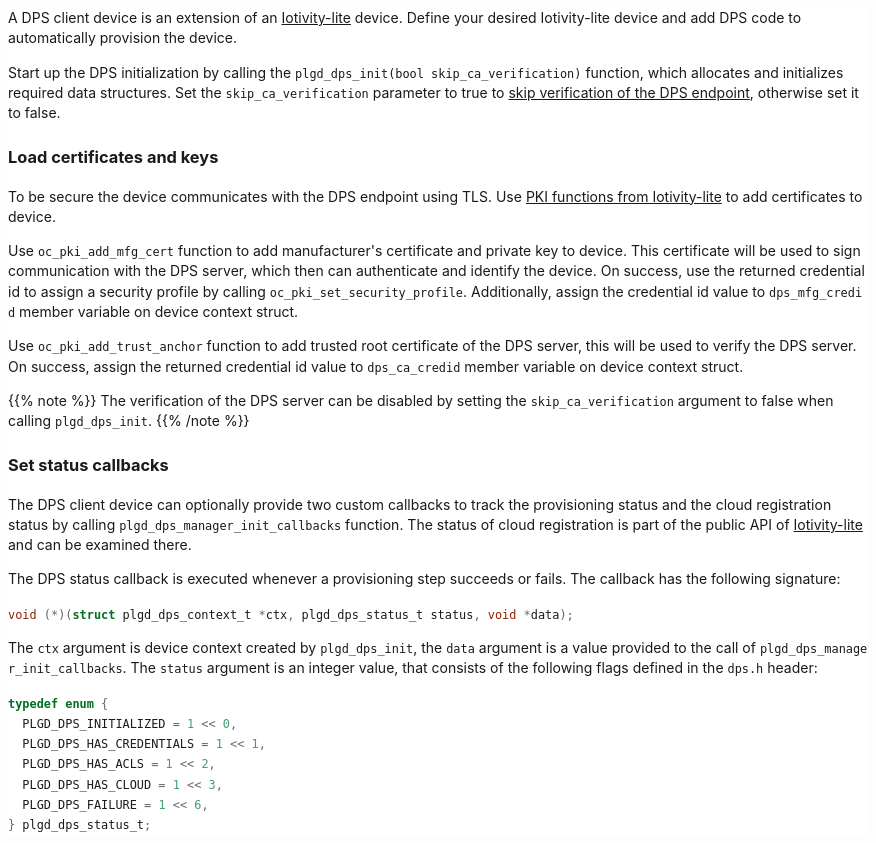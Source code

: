 A DPS client device is an extension of an [Iotivity-lite](https://github.com/iotivity/iotivity-lite) device. Define your desired Iotivity-lite device and add DPS code to automatically provision the device.

Start up the DPS initialization by calling the `plgd_dps_init(bool skip_ca_verification)` function, which allocates and initializes required data structures.
Set the `skip_ca_verification` parameter to true to [skip verification of the DPS endpoint](#load-certificates-and-keys), otherwise set it to false.

### Load certificates and keys

To be secure the device communicates with the DPS endpoint using TLS. Use [PKI functions from Iotivity-lite](https://github.com/iotivity/iotivity-lite/blob/master/include/oc_pki.h) to add certificates to device.

Use `oc_pki_add_mfg_cert` function to add manufacturer's certificate and private key to device. This certificate will be used to sign communication with the DPS server, which then can authenticate and identify the device. On success, use the returned credential id to assign a security profile by calling `oc_pki_set_security_profile`. Additionally, assign the credential id value to `dps_mfg_credid` member variable on device context struct.

Use `oc_pki_add_trust_anchor` function to add trusted root certificate of the DPS server, this will be used to verify the DPS server. On success, assign the returned credential id value to `dps_ca_credid` member variable on device context struct.

{{% note %}}
The verification of the DPS server can be disabled by setting the `skip_ca_verification` argument to false when calling `plgd_dps_init`.
{{% /note %}}



### Set status callbacks

The DPS client device can optionally provide two custom callbacks to track the provisioning status and the cloud registration status by calling `plgd_dps_manager_init_callbacks` function. The status of cloud registration is part of the public API of [Iotivity-lite](https://github.com/iotivity/iotivity-lite/blob/master/include/oc_cloud.h) and can be examined there.

The DPS status callback is executed whenever a provisioning step succeeds or fails. The callback has the following signature:

```C
void (*)(struct plgd_dps_context_t *ctx, plgd_dps_status_t status, void *data);
```

The `ctx` argument is device context created by `plgd_dps_init`, the `data` argument is a value provided to the call of `plgd_dps_manager_init_callbacks`. The `status` argument is an integer value, that consists of the following flags defined in the `dps.h` header:

```C
typedef enum {
  PLGD_DPS_INITIALIZED = 1 << 0,
  PLGD_DPS_HAS_CREDENTIALS = 1 << 1,
  PLGD_DPS_HAS_ACLS = 1 << 2,
  PLGD_DPS_HAS_CLOUD = 1 << 3,
  PLGD_DPS_FAILURE = 1 << 6,
} plgd_dps_status_t;
```
